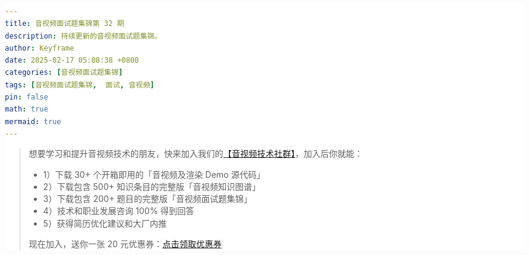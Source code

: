 ```yaml
---
title: 音视频面试题集锦第 32 期
description: 持续更新的音视频面试题集锦。
author: Keyframe
date: 2025-02-17 05:08:38 +0800
categories: [音视频面试题集锦]
tags: [音视频面试题集锦,  面试, 音视频]
pin: false
math: true
mermaid: true
---
```


>想要学习和提升音视频技术的朋友，快来加入我们的<a href="https://t.zsxq.com/jRprT" target="_blank" rel="noopener noreferrer">【音视频技术社群】</a>，加入后你就能：
>
>- 1）下载 30+ 个开箱即用的「音视频及渲染 Demo 源代码」
>- 2）下载包含 500+ 知识条目的完整版「音视频知识图谱」
>- 3）下载包含 200+ 题目的完整版「音视频面试题集锦」
>- 4）技术和职业发展咨询 100% 得到回答
>- 5）获得简历优化建议和大厂内推
>  
>现在加入，送你一张 20 元优惠券：<a href="https://t.zsxq.com/jRprT" target="_blank" rel="noopener noreferrer">点击领取优惠券</a>
>